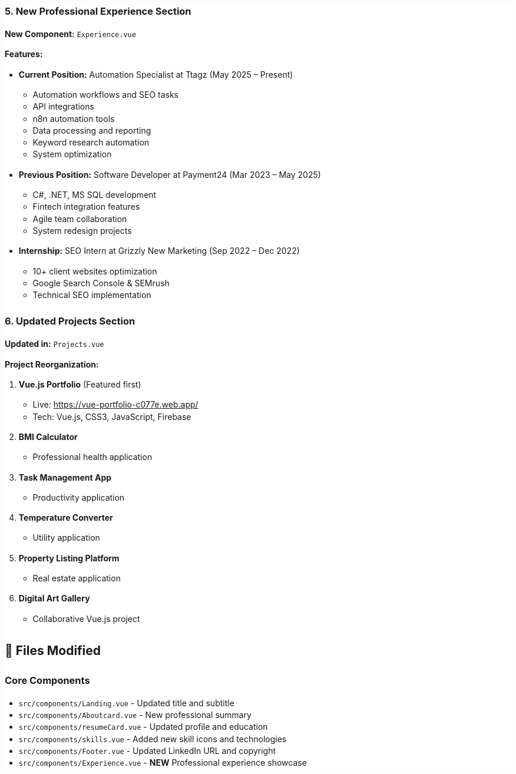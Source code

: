 ### 5. New Professional Experience Section
**New Component:** `Experience.vue`

**Features:**
- **Current Position:** Automation Specialist at Ttagz (May 2025 – Present)
  - Automation workflows and SEO tasks
  - API integrations
  - n8n automation tools
  - Data processing and reporting
  - Keyword research automation
  - System optimization

- **Previous Position:** Software Developer at Payment24 (Mar 2023 – May 2025)
  - C#, .NET, MS SQL development
  - Fintech integration features
  - Agile team collaboration
  - System redesign projects

- **Internship:** SEO Intern at Grizzly New Marketing (Sep 2022 – Dec 2022)
  - 10+ client websites optimization
  - Google Search Console & SEMrush
  - Technical SEO implementation

### 6. Updated Projects Section
**Updated in:** `Projects.vue`

**Project Reorganization:**
1. **Vue.js Portfolio** (Featured first)
   - Live: https://vue-portfolio-c077e.web.app/
   - Tech: Vue.js, CSS3, JavaScript, Firebase

2. **BMI Calculator**
   - Professional health application

3. **Task Management App**
   - Productivity application

4. **Temperature Converter**
   - Utility application

5. **Property Listing Platform**
   - Real estate application

6. **Digital Art Gallery**
   - Collaborative Vue.js project

## 📁 Files Modified

### Core Components
- `src/components/Landing.vue` - Updated title and subtitle
- `src/components/Aboutcard.vue` - New professional summary
- `src/components/resumeCard.vue` - Updated profile and education
- `src/components/skills.vue` - Added new skill icons and technologies
- `src/components/Footer.vue` - Updated LinkedIn URL and copyright
- `src/components/Experience.vue` - **NEW** Professional experience showcase
